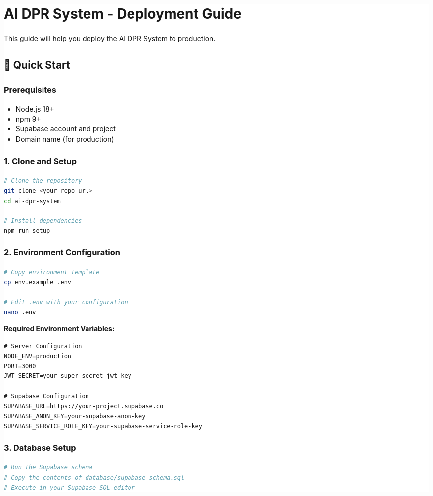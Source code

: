 # AI DPR System - Deployment Guide

This guide will help you deploy the AI DPR System to production.

## 🚀 Quick Start

### Prerequisites

- Node.js 18+ 
- npm 9+
- Supabase account and project
- Domain name (for production)

### 1. Clone and Setup

```bash
# Clone the repository
git clone <your-repo-url>
cd ai-dpr-system

# Install dependencies
npm run setup
```

### 2. Environment Configuration

```bash
# Copy environment template
cp env.example .env

# Edit .env with your configuration
nano .env
```

**Required Environment Variables:**

```env
# Server Configuration
NODE_ENV=production
PORT=3000
JWT_SECRET=your-super-secret-jwt-key

# Supabase Configuration
SUPABASE_URL=https://your-project.supabase.co
SUPABASE_ANON_KEY=your-supabase-anon-key
SUPABASE_SERVICE_ROLE_KEY=your-supabase-service-role-key
```

### 3. Database Setup

```bash
# Run the Supabase schema
# Copy the contents of database/supabase-schema.sql
# Execute in your Supabase SQL editor
```

